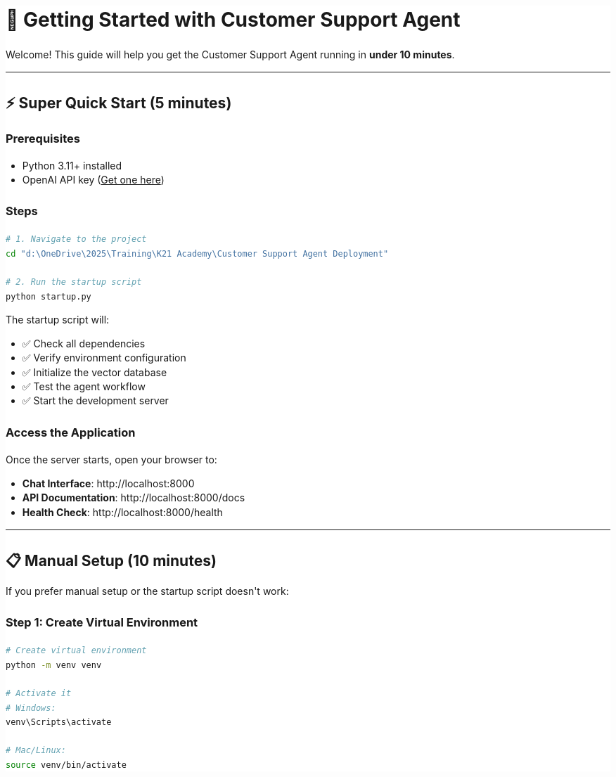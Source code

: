 # 🚀 Getting Started with Customer Support Agent

Welcome! This guide will help you get the Customer Support Agent running in **under 10 minutes**.

---

## ⚡ Super Quick Start (5 minutes)

### Prerequisites
- Python 3.11+ installed
- OpenAI API key ([Get one here](https://platform.openai.com/api-keys))

### Steps

```bash
# 1. Navigate to the project
cd "d:\OneDrive\2025\Training\K21 Academy\Customer Support Agent Deployment"

# 2. Run the startup script
python startup.py
```

The startup script will:
- ✅ Check all dependencies
- ✅ Verify environment configuration
- ✅ Initialize the vector database
- ✅ Test the agent workflow
- ✅ Start the development server

### Access the Application

Once the server starts, open your browser to:
- **Chat Interface**: http://localhost:8000
- **API Documentation**: http://localhost:8000/docs
- **Health Check**: http://localhost:8000/health

---

## 📋 Manual Setup (10 minutes)

If you prefer manual setup or the startup script doesn't work:

### Step 1: Create Virtual Environment

```bash
# Create virtual environment
python -m venv venv

# Activate it
# Windows:
venv\Scripts\activate

# Mac/Linux:
source venv/bin/activate
```
